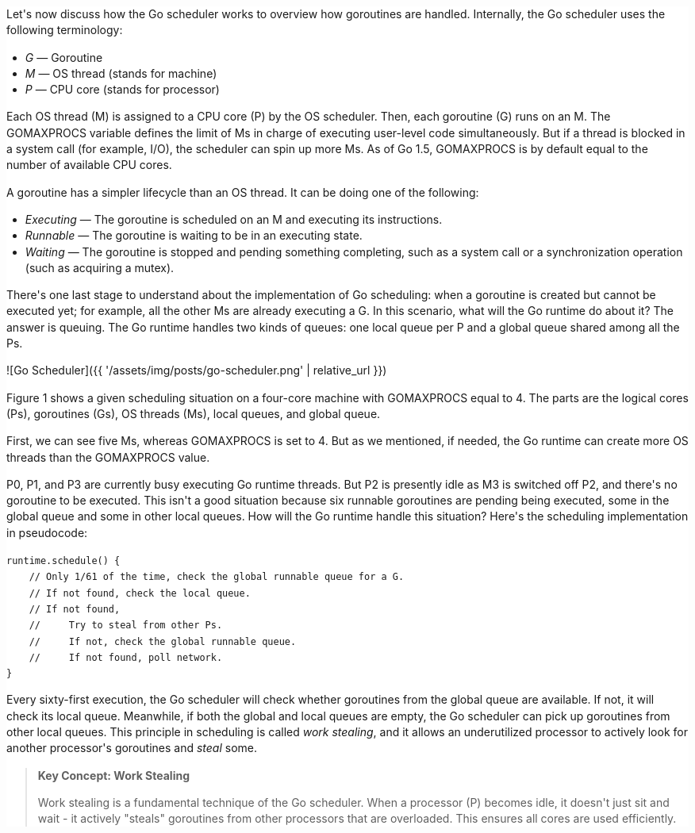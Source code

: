 Let's now discuss how the Go scheduler works to overview how goroutines are handled. Internally, the Go scheduler uses the following terminology:

* _G_ — Goroutine
* _M_ — OS thread (stands for machine)
* _P_ — CPU core (stands for processor)

Each OS thread (M) is assigned to a CPU core (P) by the OS scheduler. Then, each goroutine (G) runs on an M. The GOMAXPROCS variable defines the limit of Ms in charge of executing user-level code simultaneously. But if a thread is blocked in a system call (for example, I/O), the scheduler can spin up more Ms. As of Go 1.5, GOMAXPROCS is by default equal to the number of available CPU cores.

A goroutine has a simpler lifecycle than an OS thread. It can be doing one of the following:

* _Executing_ — The goroutine is scheduled on an M and executing its instructions.
* _Runnable_ — The goroutine is waiting to be in an executing state.
* _Waiting_ — The goroutine is stopped and pending something completing, such as a system call or a synchronization operation (such as acquiring a mutex).

There's one last stage to understand about the implementation of Go scheduling: when a goroutine is created but cannot be executed yet; for example, all the other Ms are already executing a G. In this scenario, what will the Go runtime do about it? The answer is queuing. The Go runtime handles two kinds of queues: one local queue per P and a global queue shared among all the Ps.

![Go Scheduler]({{ '/assets/img/posts/go-scheduler.png' | relative_url }})

Figure 1 shows a given scheduling situation on a four-core machine with GOMAXPROCS equal to 4. The parts are the logical cores (Ps), goroutines (Gs), OS threads (Ms), local queues, and global queue.

First, we can see five Ms, whereas GOMAXPROCS is set to 4. But as we mentioned, if needed, the Go runtime can create more OS threads than the GOMAXPROCS value.

P0, P1, and P3 are currently busy executing Go runtime threads. But P2 is presently idle as M3 is switched off P2, and there's no goroutine to be executed. This isn't a good situation because six runnable goroutines are pending being executed, some in the global queue and some in other local queues. How will the Go runtime handle this situation? Here's the scheduling implementation in pseudocode:

```
runtime.schedule() {
    // Only 1/61 of the time, check the global runnable queue for a G.
    // If not found, check the local queue.
    // If not found,
    //     Try to steal from other Ps.
    //     If not, check the global runnable queue.
    //     If not found, poll network.
}
```

Every sixty-first execution, the Go scheduler will check whether goroutines from the global queue are available. If not, it will check its local queue. Meanwhile, if both the global and local queues are empty, the Go scheduler can pick up goroutines from other local queues. This principle in scheduling is called _work stealing_, and it allows an underutilized processor to actively look for another processor's goroutines and _steal_ some.

> **Key Concept: Work Stealing**
> 
> Work stealing is a fundamental technique of the Go scheduler. When a processor (P) becomes idle, it doesn't just sit and wait - it actively "steals" goroutines from other processors that are overloaded. This ensures all cores are used efficiently.
